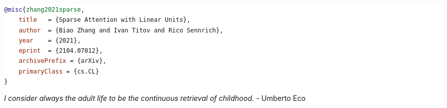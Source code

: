 ```bibtex
@misc{zhang2021sparse,
    title   = {Sparse Attention with Linear Units},
    author  = {Biao Zhang and Ivan Titov and Rico Sennrich},
    year    = {2021},
    eprint  = {2104.07012},
    archivePrefix = {arXiv},
    primaryClass = {cs.CL}
}
```

*I consider always the adult life to be the continuous retrieval of childhood.* - Umberto Eco

